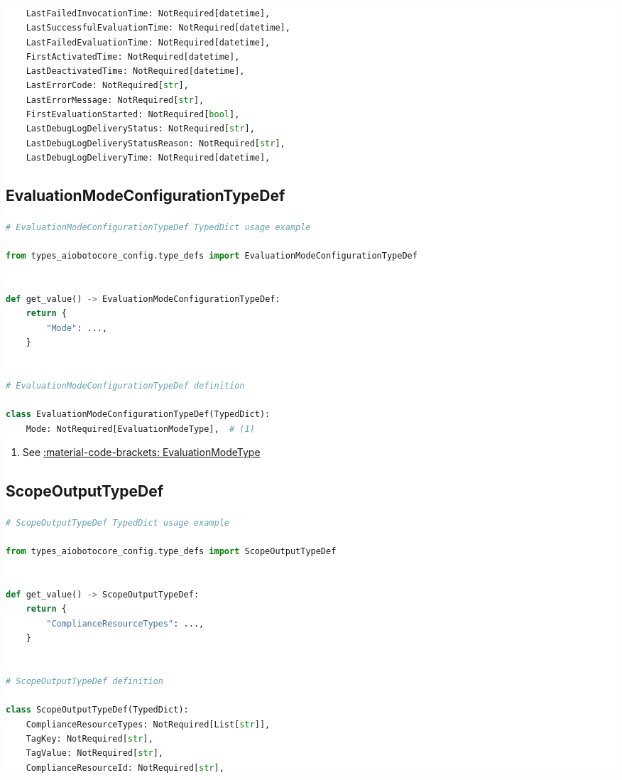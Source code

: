 ```python
    LastFailedInvocationTime: NotRequired[datetime],
    LastSuccessfulEvaluationTime: NotRequired[datetime],
    LastFailedEvaluationTime: NotRequired[datetime],
    FirstActivatedTime: NotRequired[datetime],
    LastDeactivatedTime: NotRequired[datetime],
    LastErrorCode: NotRequired[str],
    LastErrorMessage: NotRequired[str],
    FirstEvaluationStarted: NotRequired[bool],
    LastDebugLogDeliveryStatus: NotRequired[str],
    LastDebugLogDeliveryStatusReason: NotRequired[str],
    LastDebugLogDeliveryTime: NotRequired[datetime],
```

## EvaluationModeConfigurationTypeDef

```python
# EvaluationModeConfigurationTypeDef TypedDict usage example

from types_aiobotocore_config.type_defs import EvaluationModeConfigurationTypeDef


def get_value() -> EvaluationModeConfigurationTypeDef:
    return {
        "Mode": ...,
    }


# EvaluationModeConfigurationTypeDef definition

class EvaluationModeConfigurationTypeDef(TypedDict):
    Mode: NotRequired[EvaluationModeType],  # (1)
```

1. See [:material-code-brackets: EvaluationModeType](./literals.md#evaluationmodetype) 
## ScopeOutputTypeDef

```python
# ScopeOutputTypeDef TypedDict usage example

from types_aiobotocore_config.type_defs import ScopeOutputTypeDef


def get_value() -> ScopeOutputTypeDef:
    return {
        "ComplianceResourceTypes": ...,
    }


# ScopeOutputTypeDef definition

class ScopeOutputTypeDef(TypedDict):
    ComplianceResourceTypes: NotRequired[List[str]],
    TagKey: NotRequired[str],
    TagValue: NotRequired[str],
    ComplianceResourceId: NotRequired[str],
```
